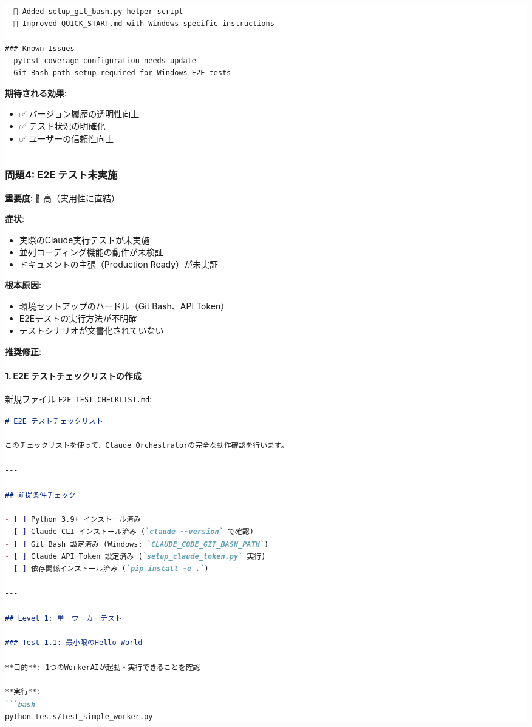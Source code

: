 ```
- 📝 Added setup_git_bash.py helper script
- 📝 Improved QUICK_START.md with Windows-specific instructions

### Known Issues
- pytest coverage configuration needs update
- Git Bash path setup required for Windows E2E tests
```

**期待される効果**:
- ✅ バージョン履歴の透明性向上
- ✅ テスト状況の明確化
- ✅ ユーザーの信頼性向上

---

### 問題4: E2E テスト未実施

**重要度**: 🔴 高（実用性に直結）

**症状**:
- 実際のClaude実行テストが未実施
- 並列コーディング機能の動作が未検証
- ドキュメントの主張（Production Ready）が未実証

**根本原因**:
- 環境セットアップのハードル（Git Bash、API Token）
- E2Eテストの実行方法が不明確
- テストシナリオが文書化されていない

**推奨修正**:

#### 1. E2E テストチェックリストの作成

新規ファイル `E2E_TEST_CHECKLIST.md`:
```markdown
# E2E テストチェックリスト

このチェックリストを使って、Claude Orchestratorの完全な動作確認を行います。

---

## 前提条件チェック

- [ ] Python 3.9+ インストール済み
- [ ] Claude CLI インストール済み (`claude --version` で確認)
- [ ] Git Bash 設定済み (Windows: `CLAUDE_CODE_GIT_BASH_PATH`)
- [ ] Claude API Token 設定済み (`setup_claude_token.py` 実行)
- [ ] 依存関係インストール済み (`pip install -e .`)

---

## Level 1: 単一ワーカーテスト

### Test 1.1: 最小限のHello World

**目的**: 1つのWorkerAIが起動・実行できることを確認

**実行**:
```bash
python tests/test_simple_worker.py
```
